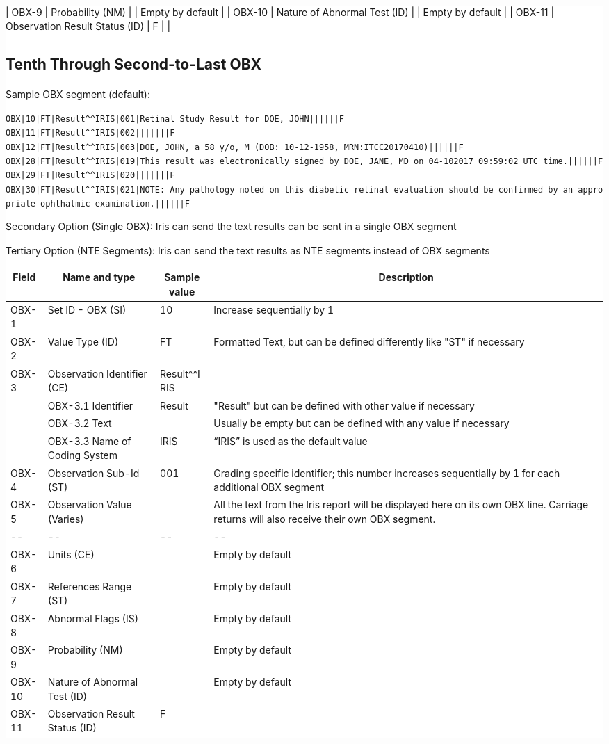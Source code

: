| OBX-9  | Probability (NM)  |   | Empty by default  |
| OBX-10  | Nature of Abnormal Test (ID)  |  | Empty by default  |
| OBX-11  | Observation Result Status (ID)  | F  |  |

 
## Tenth Through Second-to-Last OBX 

Sample OBX segment (default): 
```
OBX|10|FT|Result^^IRIS|001|Retinal Study Result for DOE, JOHN||||||F 
OBX|11|FT|Result^^IRIS|002|||||||F 
OBX|12|FT|Result^^IRIS|003|DOE, JOHN, a 58 y/o, M (DOB: 10-12-1958, MRN:ITCC20170410)||||||F 
OBX|28|FT|Result^^IRIS|019|This result was electronically signed by DOE, JANE, MD on 04-102017 09:59:02 UTC time.||||||F 
OBX|29|FT|Result^^IRIS|020|||||||F 
OBX|30|FT|Result^^IRIS|021|NOTE: Any pathology noted on this diabetic retinal evaluation should be confirmed by an appropriate ophthalmic examination.||||||F 
```
Secondary Option (Single OBX): Iris can send the text results can be sent in a single OBX segment 

Tertiary Option (NTE Segments): Iris can send the text results as NTE segments instead of OBX segments 


| Field  | Name and type  | Sample value  | Description  |
| -- | -- | -- | -- |
| OBX-1  | Set ID - OBX (SI)  | 10  | Increase sequentially by 1  |
| OBX-2  | Value Type (ID)  | FT  | Formatted Text, but can be defined differently like "ST" if  necessary  |
|  OBX-3  | Observation Identifier (CE)  | Result^^IRIS  |  |
|   | OBX-3.1 Identifier  | Result   | "Result" but can be defined with other value if necessary  |
|   | OBX-3.2 Text  |  | Usually be empty but can be defined with any value if necessary  |
|  | OBX-3.3 Name of Coding System  | IRIS  | “IRIS” is used as the default value  |
| OBX-4  | Observation Sub-Id (ST)  | 001  | Grading specific identifier; this number increases sequentially by 1 for each additional OBX segment  |
| OBX-5  | Observation Value (Varies)  |   | All the text from the Iris report will be displayed here on its own OBX line. Carriage returns will also receive their own OBX segment.  |
| -- | -- | -- | -- |
| OBX-6  | Units (CE)  |   | Empty by default  |
| OBX-7  | References Range (ST)  |   | Empty by default  |
| OBX-8  | Abnormal Flags (IS)  |   | Empty by default  |
| OBX-9  | Probability (NM)  |   | Empty by default  |
| OBX-10  | Nature of Abnormal Test (ID)  |  | Empty by default  |
| OBX-11  | Observation Result Status (ID)  | F  |  |
